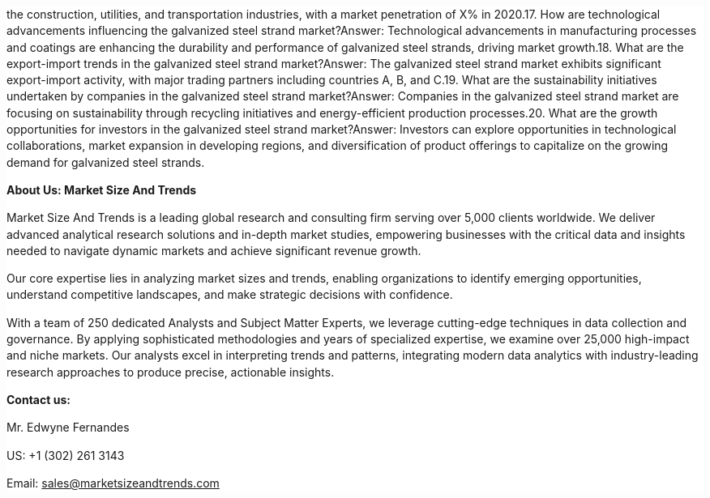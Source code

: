 the construction, utilities, and transportation industries, with a market penetration of X% in 2020.17. How are technological advancements influencing the galvanized steel strand market?Answer: Technological advancements in manufacturing processes and coatings are enhancing the durability and performance of galvanized steel strands, driving market growth.18. What are the export-import trends in the galvanized steel strand market?Answer: The galvanized steel strand market exhibits significant export-import activity, with major trading partners including countries A, B, and C.19. What are the sustainability initiatives undertaken by companies in the galvanized steel strand market?Answer: Companies in the galvanized steel strand market are focusing on sustainability through recycling initiatives and energy-efficient production processes.20. What are the growth opportunities for investors in the galvanized steel strand market?Answer: Investors can explore opportunities in technological collaborations, market expansion in developing regions, and diversification of product offerings to capitalize on the growing demand for galvanized steel strands.</p><p><strong>About Us:&nbsp;Market Size And Trends</strong></p><p>Market Size And Trends&nbsp;is a leading global research and consulting firm serving over 5,000 clients worldwide. We deliver advanced analytical research solutions and in-depth market studies, empowering businesses with the critical data and insights needed to navigate dynamic markets and achieve significant revenue growth.</p><p>Our core expertise lies in analyzing market sizes and trends, enabling organizations to identify emerging opportunities, understand competitive landscapes, and make strategic decisions with confidence.</p><p>With a team of 250 dedicated Analysts and Subject Matter Experts, we leverage cutting-edge techniques in data collection and governance. By applying sophisticated methodologies and years of specialized expertise, we examine over 25,000 high-impact and niche markets. Our analysts excel in interpreting trends and patterns, integrating modern data analytics with industry-leading research approaches to produce precise, actionable insights.</p><p><strong>Contact us:</strong></p><p>Mr. Edwyne Fernandes</p><p>US: +1 (302) 261 3143</p><p>Email: <a href="mailto:sales@marketsizeandtrends.com">sales@marketsizeandtrends.com</a>&nbsp;</p>
